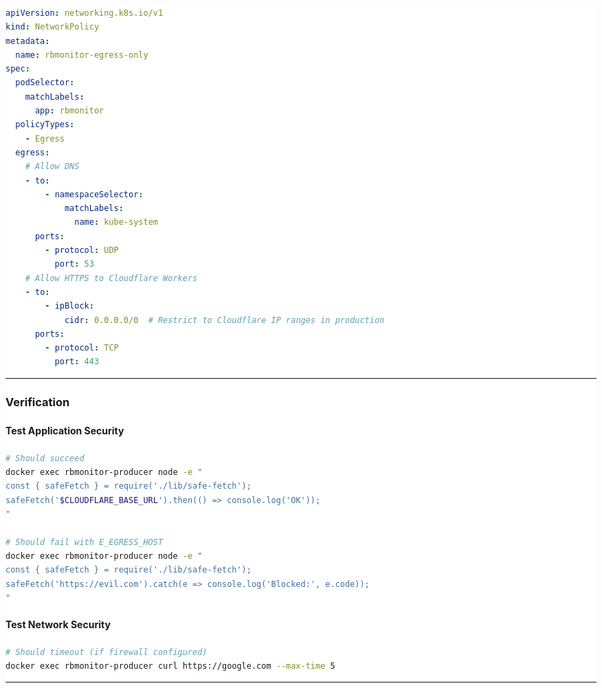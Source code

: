 ```yaml
apiVersion: networking.k8s.io/v1
kind: NetworkPolicy
metadata:
  name: rbmonitor-egress-only
spec:
  podSelector:
    matchLabels:
      app: rbmonitor
  policyTypes:
    - Egress
  egress:
    # Allow DNS
    - to:
        - namespaceSelector:
            matchLabels:
              name: kube-system
      ports:
        - protocol: UDP
          port: 53
    # Allow HTTPS to Cloudflare Workers
    - to:
        - ipBlock:
            cidr: 0.0.0.0/0  # Restrict to Cloudflare IP ranges in production
      ports:
        - protocol: TCP
          port: 443
```

---

### Verification

#### Test Application Security
```bash
# Should succeed
docker exec rbmonitor-producer node -e "
const { safeFetch } = require('./lib/safe-fetch');
safeFetch('$CLOUDFLARE_BASE_URL').then(() => console.log('OK'));
"

# Should fail with E_EGRESS_HOST
docker exec rbmonitor-producer node -e "
const { safeFetch } = require('./lib/safe-fetch');
safeFetch('https://evil.com').catch(e => console.log('Blocked:', e.code));
"
```

#### Test Network Security
```bash
# Should timeout (if firewall configured)
docker exec rbmonitor-producer curl https://google.com --max-time 5
```

---
